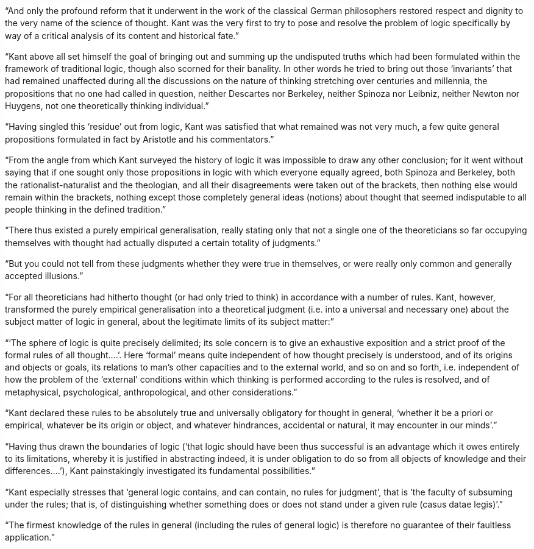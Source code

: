“And only the profound reform that it underwent in the work of the classical German philosophers restored respect and dignity to the very name of the science of thought. Kant was the very first to try to pose and resolve the problem of logic specifically by way of a critical analysis of its content and historical fate.”

“Kant above all set himself the goal of bringing out and summing up the undisputed truths which had been formulated within the framework of traditional logic, though also scorned for their banality. In other words he tried to bring out those ‘invariants’ that had remained unaffected during all the discussions on the nature of thinking stretching over centuries and millennia, the propositions that no one had called in question, neither Descartes nor Berkeley, neither Spinoza nor Leibniz, neither Newton nor Huygens, not one theoretically thinking individual.”

“Having singled this ‘residue’ out from logic, Kant was satisfied that what remained was not very much, a few quite general propositions formulated in fact by Aristotle and his commentators.”

“From the angle from which Kant surveyed the history of logic it was impossible to draw any other conclusion; for it went without saying that if one sought only those propositions in logic with which everyone equally agreed, both Spinoza and Berkeley, both the rationalist-naturalist and the theologian, and all their disagreements were taken out of the brackets, then nothing else would remain within the brackets, nothing except those completely general ideas (notions) about thought that seemed indisputable to all people thinking in the defined tradition.”

“There thus existed a purely empirical generalisation, really stating only that not a single one of the theoreticians so far occupying themselves with thought had actually disputed a certain totality of judgments.”

“But you could not tell from these judgments whether they were true in themselves, or were really only common and generally accepted illusions.”

“For all theoreticians had hitherto thought (or had only tried to think) in accordance with a number of rules. Kant, however, transformed the purely empirical generalisation into a theoretical judgment (i.e. into a universal and necessary one) about the subject matter of logic in general, about the legitimate limits of its subject matter:”

“‘The sphere of logic is quite precisely delimited; its sole concern is to give an exhaustive exposition and a strict proof of the formal rules of all thought….’. Here ‘formal’ means quite independent of how thought precisely is understood, and of its origins and objects or goals, its relations to man’s other capacities and to the external world, and so on and so forth, i.e. independent of how the problem of the ‘external’ conditions within which thinking is performed according to the rules is resolved, and of metaphysical, psychological, anthropological, and other considerations.”

“Kant declared these rules to be absolutely true and universally obligatory for thought in general, ‘whether it be a priori or empirical, whatever be its origin or object, and whatever hindrances, accidental or natural, it may encounter in our minds’.”

“Having thus drawn the boundaries of logic (‘that logic should have been thus successful is an advantage which it owes entirely to its limitations, whereby it is justified in abstracting indeed, it is under obligation to do so from all objects of knowledge and their differences….’), Kant painstakingly investigated its fundamental possibilities.”

“Kant especially stresses that ‘general logic contains, and can contain, no rules for judgment’, that is ‘the faculty of subsuming under the rules; that is, of distinguishing whether something does or does not stand under a given rule (casus datae legis)’.”

“The firmest knowledge of the rules in general (including the rules of general logic) is therefore no guarantee of their faultless application.”
